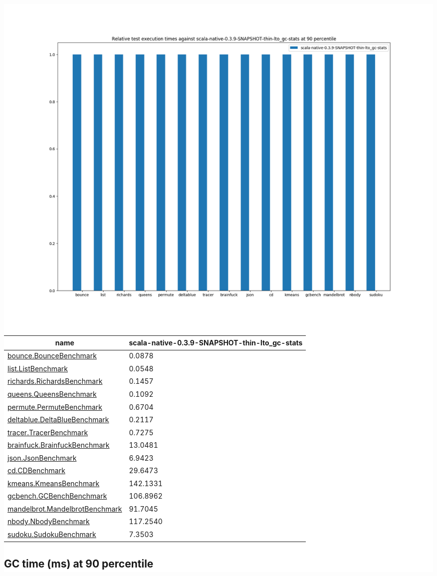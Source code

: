 ![Chart](relative_percentile_90.png)

|name | scala-native-0.3.9-SNAPSHOT-thin-lto_gc-stats|
| -- | -- |
|[bounce.BounceBenchmark](#bouncebouncebenchmark)|0.0878|
|[list.ListBenchmark](#listlistbenchmark)|0.0548|
|[richards.RichardsBenchmark](#richardsrichardsbenchmark)|0.1457|
|[queens.QueensBenchmark](#queensqueensbenchmark)|0.1092|
|[permute.PermuteBenchmark](#permutepermutebenchmark)|0.6704|
|[deltablue.DeltaBlueBenchmark](#deltabluedeltabluebenchmark)|0.2117|
|[tracer.TracerBenchmark](#tracertracerbenchmark)|0.7275|
|[brainfuck.BrainfuckBenchmark](#brainfuckbrainfuckbenchmark)|13.0481|
|[json.JsonBenchmark](#jsonjsonbenchmark)|6.9423|
|[cd.CDBenchmark](#cdcdbenchmark)|29.6473|
|[kmeans.KmeansBenchmark](#kmeanskmeansbenchmark)|142.1331|
|[gcbench.GCBenchBenchmark](#gcbenchgcbenchbenchmark)|106.8962|
|[mandelbrot.MandelbrotBenchmark](#mandelbrotmandelbrotbenchmark)|91.7045|
|[nbody.NbodyBenchmark](#nbodynbodybenchmark)|117.2540|
|[sudoku.SudokuBenchmark](#sudokusudokubenchmark)|7.3503|
## GC time (ms) at 90 percentile 
